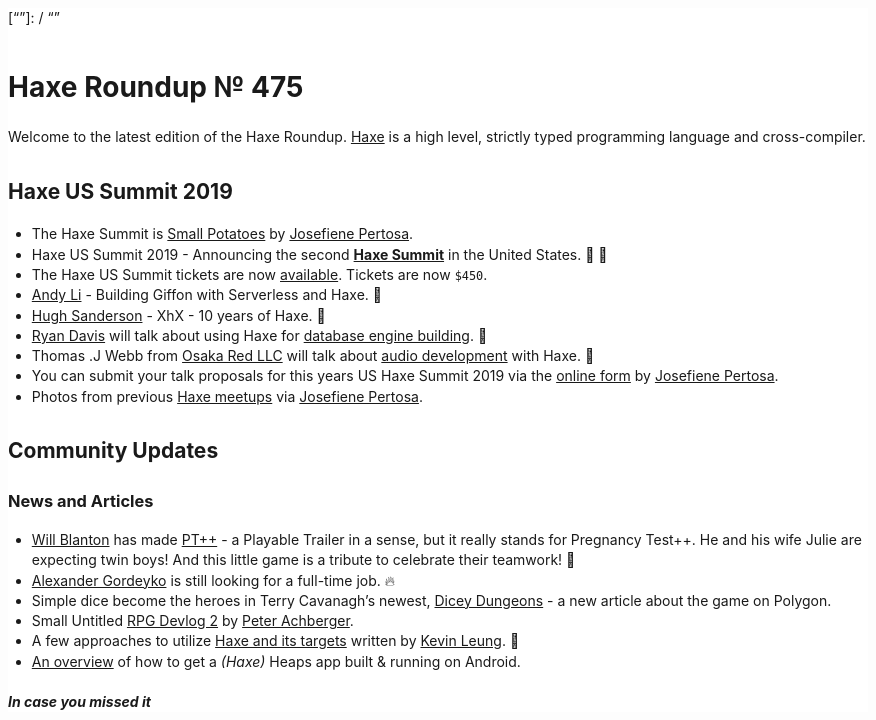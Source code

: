 [_template]: ../templates/roundup.html
[date]: / "2019-04-10 15:30:00"
[modified]: / "2019-04-10 17:17:00"
[published]: / "2019-04-11 12:00:00"
[description]: / "The latest news covering the Haxe community, featuring upcoming talks, the latest HaxeLib releases, game previews and lots more!"
[contributor]: https://twitter.com/teormech "Alexander Hohlov"
[“”]: / “”

# Haxe Roundup № 475

Welcome to the latest edition of the Haxe Roundup. [Haxe](http://haxe.org/?ref=haxe.io) is a high level, strictly typed programming language and cross-compiler.

## Haxe US Summit 2019

- The Haxe Summit is [Small Potatoes](https://haxe.org/blog/haxe-summit-potatoes/) by [Josefiene Pertosa](https://twitter.com/Fiene_P).
- Haxe US Summit 2019 - Announcing the second [**Haxe Summit**](https://haxe.org/blog/us-haxe-summit/) in the United States. :tada: :star2:
- The Haxe US Summit tickets are now [available](https://summit.haxe.org/us/2019/#tickets). Tickets are now `$450`.
- [Andy Li](https://summit.haxe.org/us/2019/#speaker-andy) - Building Giffon with Serverless and Haxe. :microphone:
- [Hugh Sanderson](https://summit.haxe.org/us/2019/#speaker-hugh) - XhX - 10 years of Haxe. :microphone:
- [Ryan Davis](https://twitter.com/ProgrammerRyan) will talk about using Haxe for [database engine building](https://twitter.com/HaxeSummit/status/1102963484411813888). :microphone:
- Thomas .J Webb from [Osaka Red LLC](https://twitter.com/osakared) will talk about [audio development](https://twitter.com/HaxeSummit/status/1103516124556206080) with Haxe. :microphone:
- You can submit your talk proposals for this years US Haxe Summit 2019 via the [online form](https://docs.google.com/forms/d/e/1FAIpQLSchar6c4O-gKukLOfz5B0TdECBmmhfZzdTy7_7Mx4swNwkGFA/viewform) by [Josefiene Pertosa](https://twitter.com/Fiene_P/status/1086625766153039873).
- Photos from previous [Haxe meetups](https://www.meetup.com/de-DE/London-Haxe-Meetup/photos/28288131/465861727/) via [Josefiene Pertosa](https://twitter.com/Fiene_P/status/1087359914823929856).

## Community Updates

### News and Articles

- [Will Blanton](https://twitter.com/x01010111/status/1114697970023321600) has made [PT++](https://01010111.itch.io/pt) - a Playable Trailer in a sense, but it really stands for Pregnancy Test++. He and his wife Julie are expecting twin boys! And this little game is a tribute to celebrate their teamwork! :clap:
- [Alexander Gordeyko](https://twitter.com/axgord/status/1115296859931774977) is still looking for a full-time job. :fire:
- Simple dice become the heroes in Terry Cavanagh’s newest, [Dicey Dungeons](https://www.polygon.com/pc/2019/4/7/18299068/dicey-dungeons-terry-cavanagh-gdc-preview) - a new article about the game on Polygon.
- Small Untitled [RPG Devlog 2](https://antriel.com/post/rpg-devlog-2/) by [Peter Achberger](https://twitter.com/PeterAchberger).
- A few approaches to utilize [Haxe and its targets](http://www.kevinresol.com/2019-04-05/approaches-utilize-haxe-targets/) written by [Kevin Leung](https://twitter.com/kevinresol). :star2:
- [An overview](https://github.com/tbrosman/heaps-android/wiki/Overview) of how to get a _(Haxe)_ Heaps app built & running on Android.

##### _In case you missed it_


[nightly build]: http://build.haxe.org
[creating a proposal]: https://github.com/HaxeFoundation/haxe-evolution
[last week]: https://github.com/issues?utf8=%E2%9C%93&q=closed%3A2019-04-04..2019-04-10+org%3Ahaxefoundation+is%3Aclosed+